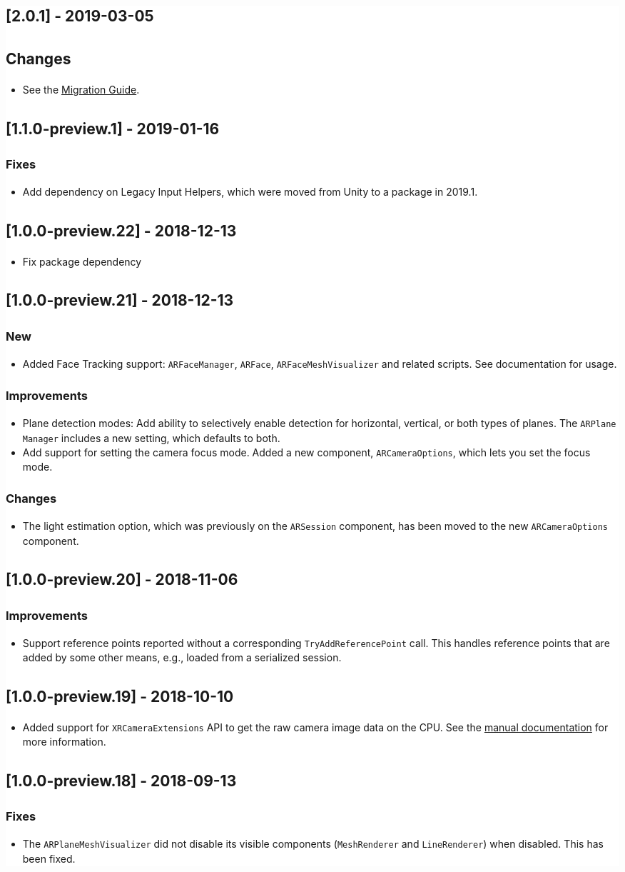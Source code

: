 ## [2.0.1] - 2019-03-05
## Changes
- See the [Migration Guide](xref:arfoundation-migration-guide-1).

## [1.1.0-preview.1] - 2019-01-16
### Fixes
- Add dependency on Legacy Input Helpers, which were moved from Unity to a package in 2019.1.

## [1.0.0-preview.22] - 2018-12-13

- Fix package dependency

## [1.0.0-preview.21] - 2018-12-13

### New
- Added Face Tracking support:  `ARFaceManager`, `ARFace`, `ARFaceMeshVisualizer` and related scripts. See documentation for usage.

### Improvements
- Plane detection modes: Add ability to selectively enable detection for horizontal, vertical, or both types of planes. The `ARPlaneManager` includes a new setting, which defaults to both.
- Add support for setting the camera focus mode. Added a new component, `ARCameraOptions`, which lets you set the focus mode.

### Changes
- The light estimation option, which was previously on the `ARSession` component, has been moved to the new `ARCameraOptions` component.

## [1.0.0-preview.20] - 2018-11-06
### Improvements
- Support reference points reported without a corresponding `TryAddReferencePoint` call. This handles reference points that are added by some other means, e.g., loaded from a serialized session.

## [1.0.0-preview.19] - 2018-10-10
- Added support for `XRCameraExtensions` API to get the raw camera image data on the CPU. See the [manual documentation](https://docs.unity3d.com/Packages/com.unity.xr.arfoundation@1.0/manual/cpu-camera-image.html) for more information.

## [1.0.0-preview.18] - 2018-09-13
### Fixes
- The `ARPlaneMeshVisualizer` did not disable its visible components (`MeshRenderer` and `LineRenderer`) when disabled. This has been fixed.
